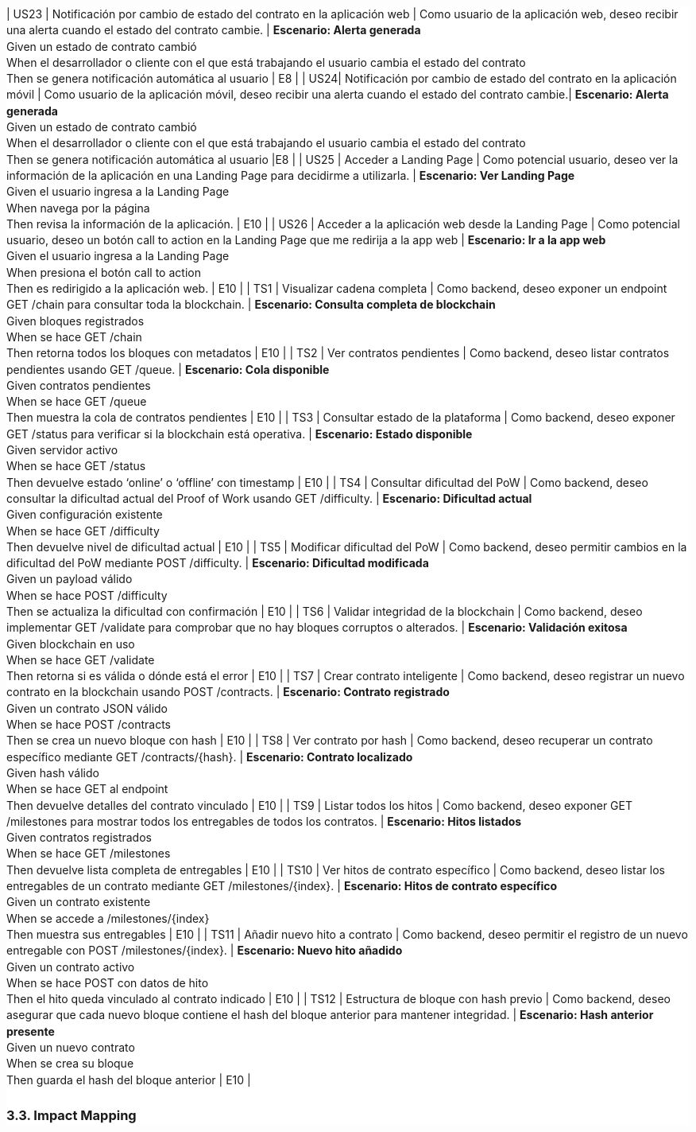 | US23 | Notificación por cambio de estado del contrato en la aplicación web | Como usuario de la aplicación web, deseo recibir una alerta cuando el estado del contrato cambie. | **Escenario: Alerta generada**<br/>Given un estado de contrato cambió<br/>When el desarrollador o cliente con el que está trabajando el usuario cambia el estado del contrato<br/>Then se genera notificación automática al usuario | E8   |
| US24| Notificación por cambio de estado del contrato en la aplicación móvil | Como usuario de la aplicación móvil, deseo recibir una alerta cuando el estado del contrato cambie.| **Escenario: Alerta generada**<br/>Given un estado de contrato cambió<br/>When el desarrollador o cliente con el que está trabajando el usuario cambia el estado del contrato<br/>Then se genera notificación automática al usuario |E8    |
| US25           | Acceder a Landing Page            | Como potencial usuario, deseo ver la información de la aplicación en una Landing Page para decidirme a utilizarla.           | **Escenario: Ver Landing Page**<br/>Given el usuario ingresa a la Landing Page<br/>When navega por la página<br/>Then revisa la información de la aplicación.    | E10     |
| US26           | Acceder a la aplicación web desde la Landing Page | Como potencial usuario, deseo un botón call to action en la Landing Page que me redirija a la app web | **Escenario: Ir a la app web**<br/>Given el usuario ingresa a la Landing Page<br/>When presiona el botón call to action<br/>Then es redirigido a la aplicación web.   | E10     |
| TS1                | Visualizar cadena completa               | Como backend, deseo exponer un endpoint GET /chain para consultar toda la blockchain.                         | **Escenario: Consulta completa de blockchain**<br/>Given bloques registrados<br/>When se hace GET /chain<br/>Then retorna todos los bloques con metadatos     | E10                        |
| TS2                | Ver contratos pendientes                 | Como backend, deseo listar contratos pendientes usando GET /queue.                                        | **Escenario: Cola disponible**<br/>Given contratos pendientes<br/>When se hace GET /queue<br/>Then muestra la cola de contratos pendientes                   | E10                        |
| TS3                | Consultar estado de la plataforma        | Como backend, deseo exponer GET /status para verificar si la blockchain está operativa.                       | **Escenario: Estado disponible**<br/>Given servidor activo<br/>When se hace GET /status<br/>Then devuelve estado ‘online’ o ‘offline’ con timestamp           | E10                        |
| TS4                | Consultar dificultad del PoW             | Como backend, deseo consultar la dificultad actual del Proof of Work usando GET /difficulty.                   | **Escenario: Dificultad actual**<br/>Given configuración existente<br/>When se hace GET /difficulty<br/>Then devuelve nivel de dificultad actual               | E10                        |
| TS5                | Modificar dificultad del PoW             | Como backend, deseo permitir cambios en la dificultad del PoW mediante POST /difficulty.                       | **Escenario: Dificultad modificada**<br/>Given un payload válido<br/>When se hace POST /difficulty<br/>Then se actualiza la dificultad con confirmación       | E10                        |
| TS6                | Validar integridad de la blockchain      | Como backend, deseo implementar GET /validate para comprobar que no hay bloques corruptos o alterados.        | **Escenario: Validación exitosa**<br/>Given blockchain en uso<br/>When se hace GET /validate<br/>Then retorna si es válida o dónde está el error              | E10                        |
| TS7                | Crear contrato inteligente               | Como backend, deseo registrar un nuevo contrato en la blockchain usando POST /contracts.                       | **Escenario: Contrato registrado**<br/>Given un contrato JSON válido<br/>When se hace POST /contracts<br/>Then se crea un nuevo bloque con hash               | E10                        |
| TS8                | Ver contrato por hash                    | Como backend, deseo recuperar un contrato específico mediante GET /contracts/{hash}.                           | **Escenario: Contrato localizado**<br/>Given hash válido<br/>When se hace GET al endpoint<br/>Then devuelve detalles del contrato vinculado                   | E10                        |
| TS9                | Listar todos los hitos                   | Como backend, deseo exponer GET /milestones para mostrar todos los entregables de todos los contratos.         | **Escenario: Hitos listados**<br/>Given contratos registrados<br/>When se hace GET /milestones<br/>Then devuelve lista completa de entregables                | E10                        |
| TS10               | Ver hitos de contrato específico         | Como backend, deseo listar los entregables de un contrato mediante GET /milestones/{index}.                    | **Escenario: Hitos de contrato específico**<br/>Given un contrato existente<br/>When se accede a /milestones/{index}<br/>Then muestra sus entregables         | E10                        |
| TS11               | Añadir nuevo hito a contrato             | Como backend, deseo permitir el registro de un nuevo entregable con POST /milestones/{index}.                 | **Escenario: Nuevo hito añadido**<br/>Given un contrato activo<br/>When se hace POST con datos de hito<br/>Then el hito queda vinculado al contrato indicado  | E10                        |
| TS12               | Estructura de bloque con hash previo     | Como backend, deseo asegurar que cada nuevo bloque contiene el hash del bloque anterior para mantener integridad. | **Escenario: Hash anterior presente**<br/>Given un nuevo contrato<br/>When se crea su bloque<br/>Then guarda el hash del bloque anterior                      | E10                        |

### 3.3. Impact Mapping
